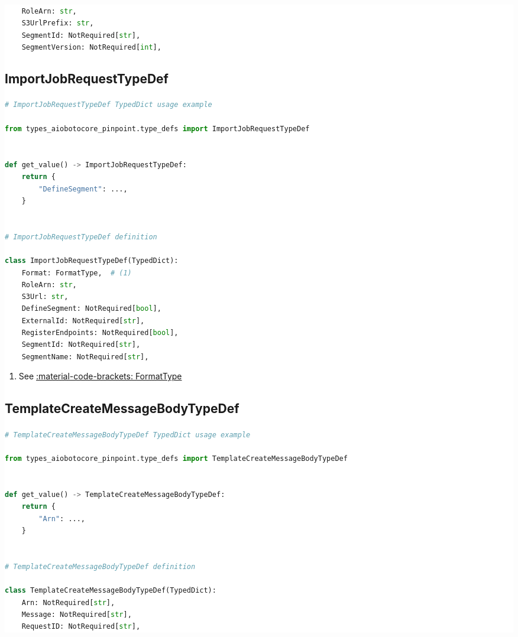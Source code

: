 ```python
    RoleArn: str,
    S3UrlPrefix: str,
    SegmentId: NotRequired[str],
    SegmentVersion: NotRequired[int],
```

## ImportJobRequestTypeDef

```python
# ImportJobRequestTypeDef TypedDict usage example

from types_aiobotocore_pinpoint.type_defs import ImportJobRequestTypeDef


def get_value() -> ImportJobRequestTypeDef:
    return {
        "DefineSegment": ...,
    }


# ImportJobRequestTypeDef definition

class ImportJobRequestTypeDef(TypedDict):
    Format: FormatType,  # (1)
    RoleArn: str,
    S3Url: str,
    DefineSegment: NotRequired[bool],
    ExternalId: NotRequired[str],
    RegisterEndpoints: NotRequired[bool],
    SegmentId: NotRequired[str],
    SegmentName: NotRequired[str],
```

1. See [:material-code-brackets: FormatType](./literals.md#formattype) 
## TemplateCreateMessageBodyTypeDef

```python
# TemplateCreateMessageBodyTypeDef TypedDict usage example

from types_aiobotocore_pinpoint.type_defs import TemplateCreateMessageBodyTypeDef


def get_value() -> TemplateCreateMessageBodyTypeDef:
    return {
        "Arn": ...,
    }


# TemplateCreateMessageBodyTypeDef definition

class TemplateCreateMessageBodyTypeDef(TypedDict):
    Arn: NotRequired[str],
    Message: NotRequired[str],
    RequestID: NotRequired[str],
```
